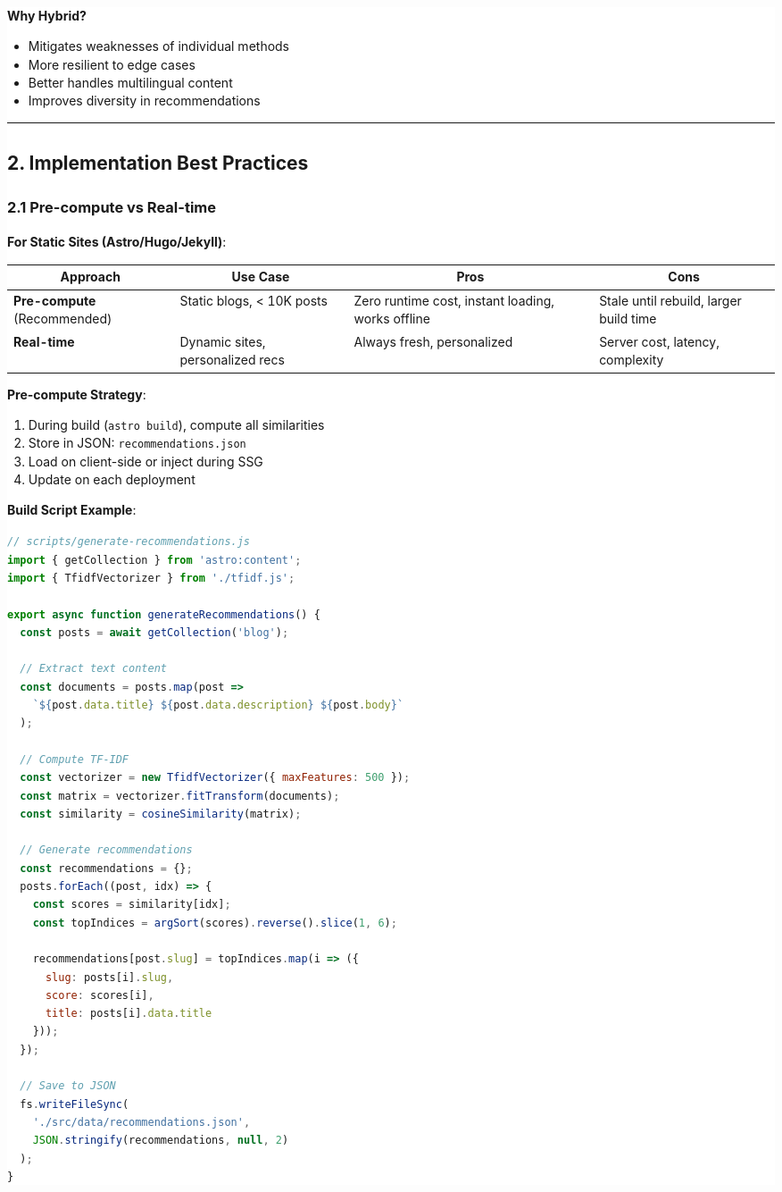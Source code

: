 **Why Hybrid?**
- Mitigates weaknesses of individual methods
- More resilient to edge cases
- Better handles multilingual content
- Improves diversity in recommendations

---

## 2. Implementation Best Practices

### 2.1 Pre-compute vs Real-time

**For Static Sites (Astro/Hugo/Jekyll)**:

| Approach | Use Case | Pros | Cons |
|----------|----------|------|------|
| **Pre-compute** (Recommended) | Static blogs, < 10K posts | Zero runtime cost, instant loading, works offline | Stale until rebuild, larger build time |
| **Real-time** | Dynamic sites, personalized recs | Always fresh, personalized | Server cost, latency, complexity |

**Pre-compute Strategy**:
1. During build (`astro build`), compute all similarities
2. Store in JSON: `recommendations.json`
3. Load on client-side or inject during SSG
4. Update on each deployment

**Build Script Example**:
```javascript
// scripts/generate-recommendations.js
import { getCollection } from 'astro:content';
import { TfidfVectorizer } from './tfidf.js';

export async function generateRecommendations() {
  const posts = await getCollection('blog');

  // Extract text content
  const documents = posts.map(post =>
    `${post.data.title} ${post.data.description} ${post.body}`
  );

  // Compute TF-IDF
  const vectorizer = new TfidfVectorizer({ maxFeatures: 500 });
  const matrix = vectorizer.fitTransform(documents);
  const similarity = cosineSimilarity(matrix);

  // Generate recommendations
  const recommendations = {};
  posts.forEach((post, idx) => {
    const scores = similarity[idx];
    const topIndices = argSort(scores).reverse().slice(1, 6);

    recommendations[post.slug] = topIndices.map(i => ({
      slug: posts[i].slug,
      score: scores[i],
      title: posts[i].data.title
    }));
  });

  // Save to JSON
  fs.writeFileSync(
    './src/data/recommendations.json',
    JSON.stringify(recommendations, null, 2)
  );
}
```
